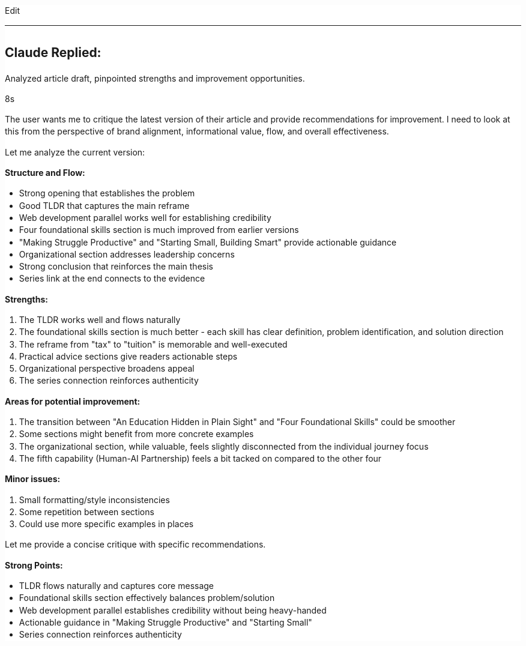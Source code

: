 Edit

---

Claude Replied:
---------------

Analyzed article draft, pinpointed strengths and improvement opportunities.

8s

The user wants me to critique the latest version of their article and provide recommendations for improvement. I need to look at this from the perspective of brand alignment, informational value, flow, and overall effectiveness.

Let me analyze the current version:

**Structure and Flow:**

*   Strong opening that establishes the problem
*   Good TLDR that captures the main reframe
*   Web development parallel works well for establishing credibility
*   Four foundational skills section is much improved from earlier versions
*   "Making Struggle Productive" and "Starting Small, Building Smart" provide actionable guidance
*   Organizational section addresses leadership concerns
*   Strong conclusion that reinforces the main thesis
*   Series link at the end connects to the evidence

**Strengths:**

1.  The TLDR works well and flows naturally
2.  The foundational skills section is much better - each skill has clear definition, problem identification, and solution direction
3.  The reframe from "tax" to "tuition" is memorable and well-executed
4.  Practical advice sections give readers actionable steps
5.  Organizational perspective broadens appeal
6.  The series connection reinforces authenticity

**Areas for potential improvement:**

1.  The transition between "An Education Hidden in Plain Sight" and "Four Foundational Skills" could be smoother
2.  Some sections might benefit from more concrete examples
3.  The organizational section, while valuable, feels slightly disconnected from the individual journey focus
4.  The fifth capability (Human-AI Partnership) feels a bit tacked on compared to the other four

**Minor issues:**

1.  Small formatting/style inconsistencies
2.  Some repetition between sections
3.  Could use more specific examples in places

Let me provide a concise critique with specific recommendations.

**Strong Points:**

*   TLDR flows naturally and captures core message
*   Foundational skills section effectively balances problem/solution
*   Web development parallel establishes credibility without being heavy-handed
*   Actionable guidance in "Making Struggle Productive" and "Starting Small"
*   Series connection reinforces authenticity
